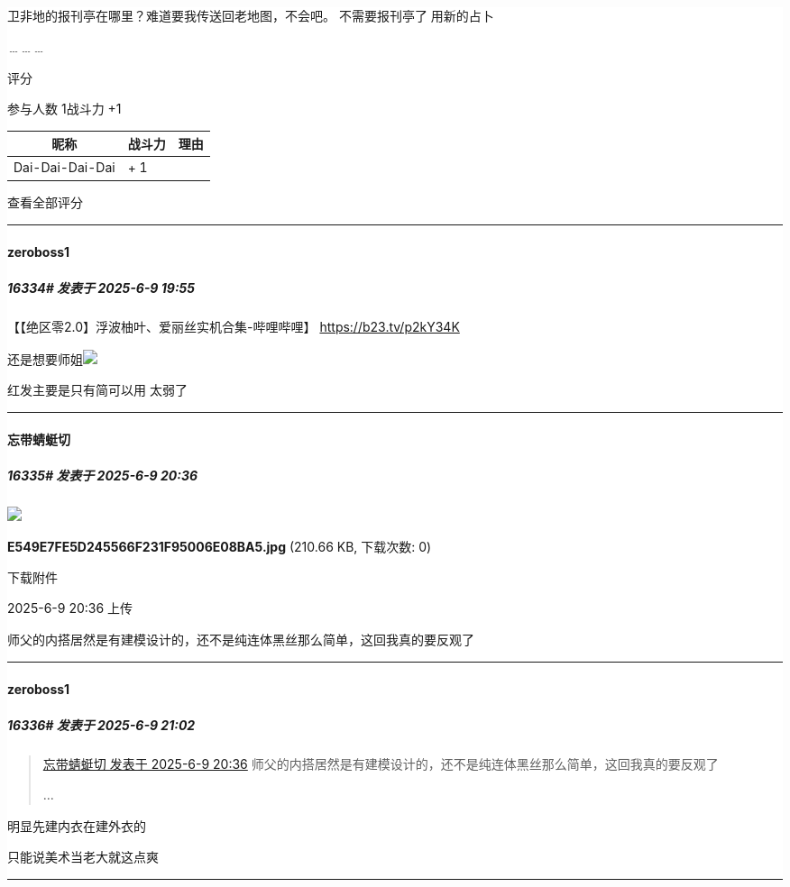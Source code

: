 卫非地的报刊亭在哪里？难道要我传送回老地图，不会吧。</blockquote>
不需要报刊亭了 用新的占卜

﹍﹍﹍

评分

 参与人数 1战斗力 +1

|昵称|战斗力|理由|
|----|---|---|
| Dai-Dai-Dai-Dai| + 1||

查看全部评分

*****

####  zeroboss1  
##### 16334#       发表于 2025-6-9 19:55

【【绝区零2.0】浮波柚叶、爱丽丝实机合集-哔哩哔哩】 https://b23.tv/p2kY34K

还是想要师姐<img src="https://static.stage1st.com/image/smiley/face2017/012.png" referrerpolicy="no-referrer">

红发主要是只有简可以用 太弱了

*****

####  忘带蜻蜓切  
##### 16335#       发表于 2025-6-9 20:36

<img src="https://img.stage1st.com/forum/202506/09/203649dwwyhk0j1m0070w3.jpg" referrerpolicy="no-referrer">

<strong>E549E7FE5D245566F231F95006E08BA5.jpg</strong> (210.66 KB, 下载次数: 0)

下载附件

2025-6-9 20:36 上传

师父的内搭居然是有建模设计的，还不是纯连体黑丝那么简单，这回我真的要反观了

*****

####  zeroboss1  
##### 16336#       发表于 2025-6-9 21:02

<blockquote><a href="httphttps://stage1st.com/2b/forum.php?mod=redirect&amp;goto=findpost&amp;pid=67909512&amp;ptid=2068301" target="_blank">忘带蜻蜓切 发表于 2025-6-9 20:36</a>
师父的内搭居然是有建模设计的，还不是纯连体黑丝那么简单，这回我真的要反观了

 ...</blockquote>
明显先建内衣在建外衣的

只能说美术当老大就这点爽

*****
